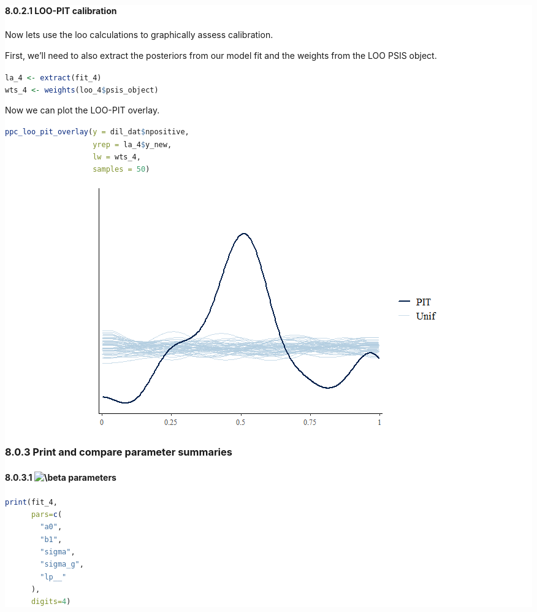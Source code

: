#### 8.0.2.1 LOO-PIT calibration

Now lets use the loo calculations to graphically assess calibration.

First, we’ll need to also extract the posteriors from our model fit and
the weights from the LOO PSIS object.

``` r
la_4 <- extract(fit_4)
wts_4 <- weights(loo_4$psis_object)
```

Now we can plot the LOO-PIT overlay.

``` r
ppc_loo_pit_overlay(y = dil_dat$npositive, 
                    yrep = la_4$y_new,
                    lw = wts_4,
                    samples = 50)
```

<img src="Dorazio_dilution_analysis_files/figure-gfm/loo_pit_model_4-1.png" style="display: block; margin: auto;" />

### 8.0.3 Print and compare parameter summaries

#### 8.0.3.1 ![\beta](https://latex.codecogs.com/png.image?%5Cdpi%7B110%7D&space;%5Cbg_white&space;%5Cbeta "\beta") parameters

``` r
print(fit_4,
      pars=c(
        "a0",
        "b1",
        "sigma",
        "sigma_g",
        "lp__"
      ),
      digits=4)
```
